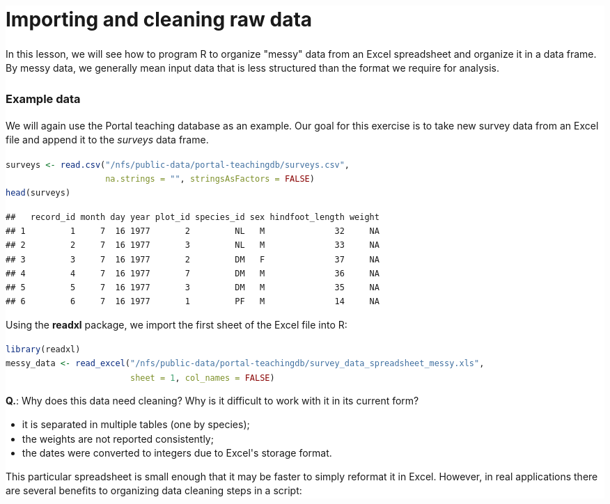 Importing and cleaning raw data
===============================

In this lesson, we will see how to program R to organize "messy" data from an Excel spreadsheet and organize it in a data frame. By messy data, we generally mean input data that is less structured than the format we require for analysis.

### Example data

We will again use the Portal teaching database as an example. Our goal for this exercise is to take new survey data from an Excel file and append it to the *surveys* data frame.

``` r
surveys <- read.csv("/nfs/public-data/portal-teachingdb/surveys.csv", 
                    na.strings = "", stringsAsFactors = FALSE)
head(surveys)
```

    ##   record_id month day year plot_id species_id sex hindfoot_length weight
    ## 1         1     7  16 1977       2         NL   M              32     NA
    ## 2         2     7  16 1977       3         NL   M              33     NA
    ## 3         3     7  16 1977       2         DM   F              37     NA
    ## 4         4     7  16 1977       7         DM   M              36     NA
    ## 5         5     7  16 1977       3         DM   M              35     NA
    ## 6         6     7  16 1977       1         PF   M              14     NA

Using the **readxl** package, we import the first sheet of the Excel file into R:

``` r
library(readxl)
messy_data <- read_excel("/nfs/public-data/portal-teachingdb/survey_data_spreadsheet_messy.xls",
                         sheet = 1, col_names = FALSE)
```

**Q.**: Why does this data need cleaning? Why is it difficult to work with it in its current form?

-   it is separated in multiple tables (one by species);
-   the weights are not reported consistently;
-   the dates were converted to integers due to Excel's storage format.

This particular spreadsheet is small enough that it may be faster to simply reformat it in Excel. However, in real applications there are several benefits to organizing data cleaning steps in a script:
